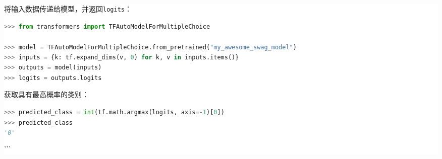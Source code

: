 将输入数据传递给模型，并返回`logits`：

```py
>>> from transformers import TFAutoModelForMultipleChoice

>>> model = TFAutoModelForMultipleChoice.from_pretrained("my_awesome_swag_model")
>>> inputs = {k: tf.expand_dims(v, 0) for k, v in inputs.items()}
>>> outputs = model(inputs)
>>> logits = outputs.logits
```

获取具有最高概率的类别：

```py
>>> predicted_class = int(tf.math.argmax(logits, axis=-1)[0])
>>> predicted_class
'0'
```
</tf>
</frameworkcontent>
```